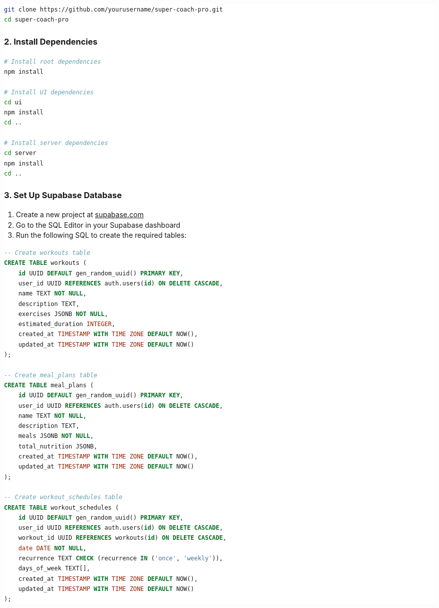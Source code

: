 ```bash
git clone https://github.com/yourusername/super-coach-pro.git
cd super-coach-pro
```

### 2. Install Dependencies

```bash
# Install root dependencies
npm install

# Install UI dependencies
cd ui
npm install
cd ..

# Install server dependencies
cd server
npm install
cd ..
```

### 3. Set Up Supabase Database

1. Create a new project at [supabase.com](https://supabase.com)
2. Go to the SQL Editor in your Supabase dashboard
3. Run the following SQL to create the required tables:

```sql
-- Create workouts table
CREATE TABLE workouts (
    id UUID DEFAULT gen_random_uuid() PRIMARY KEY,
    user_id UUID REFERENCES auth.users(id) ON DELETE CASCADE,
    name TEXT NOT NULL,
    description TEXT,
    exercises JSONB NOT NULL,
    estimated_duration INTEGER,
    created_at TIMESTAMP WITH TIME ZONE DEFAULT NOW(),
    updated_at TIMESTAMP WITH TIME ZONE DEFAULT NOW()
);

-- Create meal_plans table
CREATE TABLE meal_plans (
    id UUID DEFAULT gen_random_uuid() PRIMARY KEY,
    user_id UUID REFERENCES auth.users(id) ON DELETE CASCADE,
    name TEXT NOT NULL,
    description TEXT,
    meals JSONB NOT NULL,
    total_nutrition JSONB,
    created_at TIMESTAMP WITH TIME ZONE DEFAULT NOW(),
    updated_at TIMESTAMP WITH TIME ZONE DEFAULT NOW()
);

-- Create workout_schedules table
CREATE TABLE workout_schedules (
    id UUID DEFAULT gen_random_uuid() PRIMARY KEY,
    user_id UUID REFERENCES auth.users(id) ON DELETE CASCADE,
    workout_id UUID REFERENCES workouts(id) ON DELETE CASCADE,
    date DATE NOT NULL,
    recurrence TEXT CHECK (recurrence IN ('once', 'weekly')),
    days_of_week TEXT[],
    created_at TIMESTAMP WITH TIME ZONE DEFAULT NOW(),
    updated_at TIMESTAMP WITH TIME ZONE DEFAULT NOW()
);

```